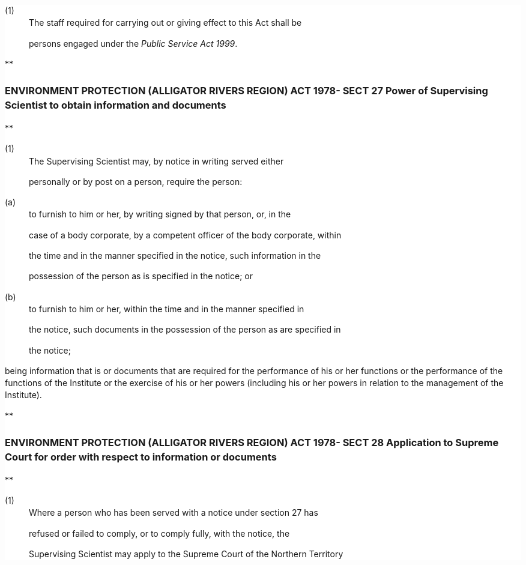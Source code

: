  <dl compact=""><dl compact="">

<dt>(1)</dt><dd>The staff required for carrying out or giving effect to this Act shall be

persons engaged under the _Public Service Act 1999_.

</dd> </dl></dl>

**

###  ENVIRONMENT PROTECTION (ALLIGATOR RIVERS REGION) ACT 1978- SECT 27  Power of Supervising Scientist to obtain information and documents 
**

<dl compact=""><dl compact="">

<dt>(1)</dt><dd>The Supervising Scientist may, by notice in writing served either

personally or by post on a person, require the person:

</dd> </dl></dl>

<dl compact=""><dl compact=""><dl compact="">

<dt>(a)</dt><dd>to furnish to him or her, by writing signed by that person, or, in the

case of a body corporate, by a competent officer of the body corporate, within

the time and in the manner specified in the notice, such information in the

possession of the person as is specified in the notice; or</dd>

<dt>(b)</dt><dd>to furnish to him or her, within the time and in the manner specified in

the notice, such documents in the possession of the person as are specified in

the notice;

</dd>

</dl></dl></dl>

being information that is or documents that are required for the performance of his or her functions or the performance of the functions of the Institute or the exercise of his or her powers (including his or her powers in relation to the management of the Institute). 

**

###  ENVIRONMENT PROTECTION (ALLIGATOR RIVERS REGION) ACT 1978- SECT 28  Application to Supreme Court for order with respect to information or documents 
**

<dl compact=""><dl compact="">

<dt>(1)</dt><dd>Where a person who has been served with a notice under section 27 has

refused or failed to comply, or to comply fully, with the notice, the

Supervising Scientist may apply to the Supreme Court of the Northern Territory
